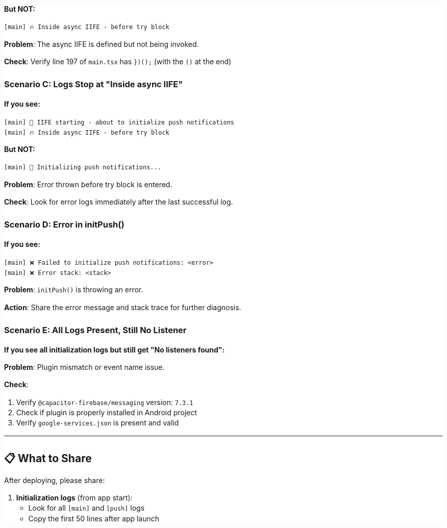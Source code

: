 **But NOT:**
```
[main] 🔥 Inside async IIFE - before try block
```

**Problem**: The async IIFE is defined but not being invoked.

**Check**: Verify line 197 of `main.tsx` has `})();` (with the `()` at the end)

### Scenario C: Logs Stop at "Inside async IIFE"

**If you see:**
```
[main] 🚀 IIFE starting - about to initialize push notifications
[main] 🔥 Inside async IIFE - before try block
```

**But NOT:**
```
[main] 📱 Initializing push notifications...
```

**Problem**: Error thrown before try block is entered.

**Check**: Look for error logs immediately after the last successful log.

### Scenario D: Error in initPush()

**If you see:**
```
[main] ❌ Failed to initialize push notifications: <error>
[main] ❌ Error stack: <stack>
```

**Problem**: `initPush()` is throwing an error.

**Action**: Share the error message and stack trace for further diagnosis.

### Scenario E: All Logs Present, Still No Listener

**If you see all initialization logs but still get "No listeners found":**

**Problem**: Plugin mismatch or event name issue.

**Check**:
1. Verify `@capacitor-firebase/messaging` version: `7.3.1`
2. Check if plugin is properly installed in Android project
3. Verify `google-services.json` is present and valid

---

## 📋 What to Share

After deploying, please share:

1. **Initialization logs** (from app start):
   - Look for all `[main]` and `[push]` logs
   - Copy the first 50 lines after app launch
